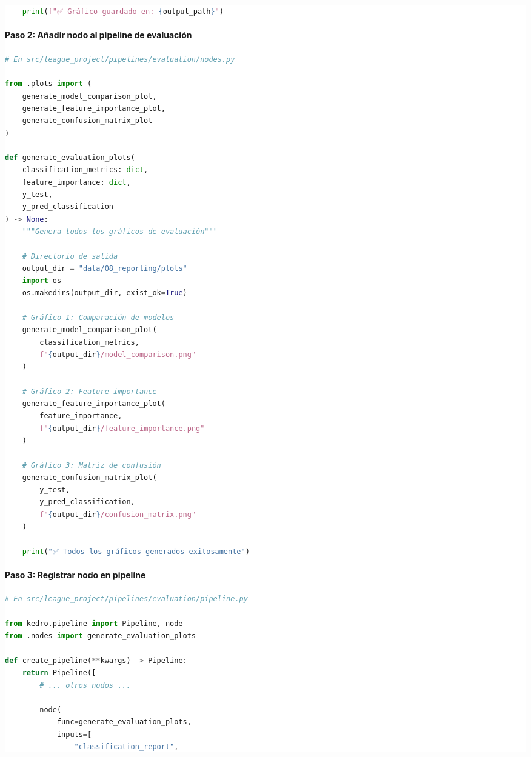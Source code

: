 ```python
    print(f"✅ Gráfico guardado en: {output_path}")
```

#### **Paso 2: Añadir nodo al pipeline de evaluación**

```python
# En src/league_project/pipelines/evaluation/nodes.py

from .plots import (
    generate_model_comparison_plot,
    generate_feature_importance_plot,
    generate_confusion_matrix_plot
)

def generate_evaluation_plots(
    classification_metrics: dict,
    feature_importance: dict,
    y_test,
    y_pred_classification
) -> None:
    """Genera todos los gráficos de evaluación"""
    
    # Directorio de salida
    output_dir = "data/08_reporting/plots"
    import os
    os.makedirs(output_dir, exist_ok=True)
    
    # Gráfico 1: Comparación de modelos
    generate_model_comparison_plot(
        classification_metrics,
        f"{output_dir}/model_comparison.png"
    )
    
    # Gráfico 2: Feature importance
    generate_feature_importance_plot(
        feature_importance,
        f"{output_dir}/feature_importance.png"
    )
    
    # Gráfico 3: Matriz de confusión
    generate_confusion_matrix_plot(
        y_test,
        y_pred_classification,
        f"{output_dir}/confusion_matrix.png"
    )
    
    print("✅ Todos los gráficos generados exitosamente")
```

#### **Paso 3: Registrar nodo en pipeline**

```python
# En src/league_project/pipelines/evaluation/pipeline.py

from kedro.pipeline import Pipeline, node
from .nodes import generate_evaluation_plots

def create_pipeline(**kwargs) -> Pipeline:
    return Pipeline([
        # ... otros nodos ...
        
        node(
            func=generate_evaluation_plots,
            inputs=[
                "classification_report",
```